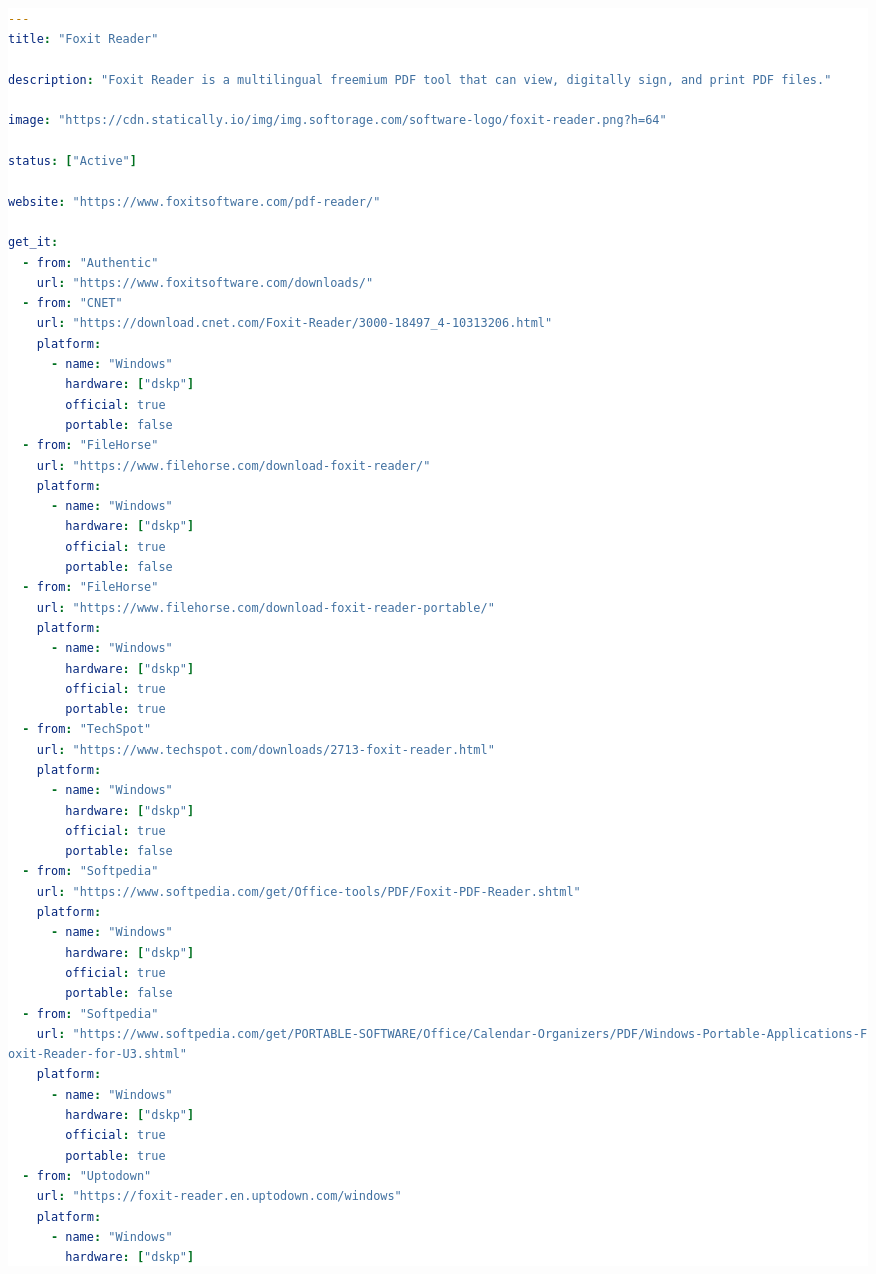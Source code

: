 ```yaml
---
title: "Foxit Reader"

description: "Foxit Reader is a multilingual freemium PDF tool that can view, digitally sign, and print PDF files."

image: "https://cdn.statically.io/img/img.softorage.com/software-logo/foxit-reader.png?h=64"

status: ["Active"]

website: "https://www.foxitsoftware.com/pdf-reader/"

get_it:
  - from: "Authentic"
    url: "https://www.foxitsoftware.com/downloads/"
  - from: "CNET"
    url: "https://download.cnet.com/Foxit-Reader/3000-18497_4-10313206.html"
    platform:
      - name: "Windows"
        hardware: ["dskp"]
        official: true
        portable: false
  - from: "FileHorse"
    url: "https://www.filehorse.com/download-foxit-reader/"
    platform:
      - name: "Windows"
        hardware: ["dskp"]
        official: true
        portable: false
  - from: "FileHorse"
    url: "https://www.filehorse.com/download-foxit-reader-portable/"
    platform:
      - name: "Windows"
        hardware: ["dskp"]
        official: true
        portable: true
  - from: "TechSpot"
    url: "https://www.techspot.com/downloads/2713-foxit-reader.html"
    platform:
      - name: "Windows"
        hardware: ["dskp"]
        official: true
        portable: false
  - from: "Softpedia"
    url: "https://www.softpedia.com/get/Office-tools/PDF/Foxit-PDF-Reader.shtml"
    platform:
      - name: "Windows"
        hardware: ["dskp"]
        official: true
        portable: false
  - from: "Softpedia"
    url: "https://www.softpedia.com/get/PORTABLE-SOFTWARE/Office/Calendar-Organizers/PDF/Windows-Portable-Applications-Foxit-Reader-for-U3.shtml"
    platform:
      - name: "Windows"
        hardware: ["dskp"]
        official: true
        portable: true
  - from: "Uptodown"
    url: "https://foxit-reader.en.uptodown.com/windows"
    platform:
      - name: "Windows"
        hardware: ["dskp"]
```